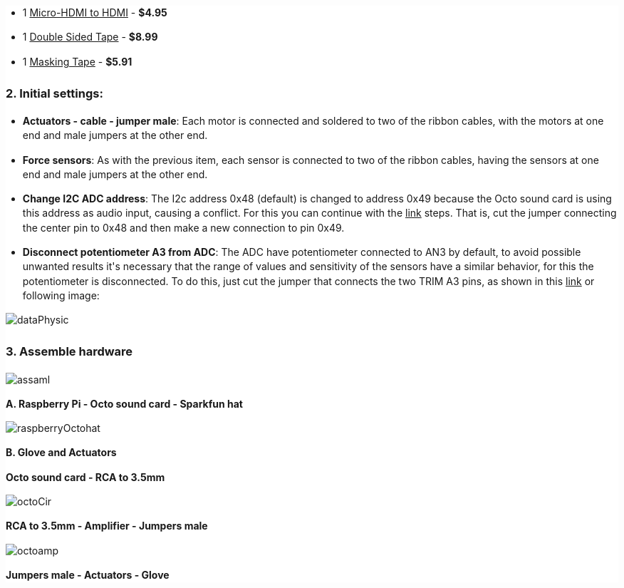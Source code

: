 * 1 [Micro-HDMI to HDMI](https://www.canakit.com/official-micro-hdmi-to-hdmi-cable.html?defpid=4651) - **$4.95**

* 1 [Double Sided Tape](https://www.amazon.com/QIXIAN-Double-Sided-Tape-Multipurpose/dp/B09379TJRP/ref=sr_1_2_sspa?crid=20OP47QBY60AT&dchild=1&keywords=tape+double+sided&qid=1625246588&sprefix=tape+doubl%2Caps%2C281&sr=8-2-spons&psc=1&spLa=ZW5jcnlwdGVkUXVhbGlmaWVyPUEyRVkwU1E0RE9SVUs2JmVuY3J5cHRlZElkPUFUUTVHQ0QzT0NYVUsmZW5jcnlwdGVkQWRJZD1BMDMxOTY5MUpXM0lOSTNQVUNFWCZ3aWRnZXROYW1lPXNwX2F0ZiZhY3Rpb249Y2xpY2tSZWRpcmVjdCZkb05vdExvZ0NsaWNrPXRydWU=) - **$8.99**

* 1 [Masking Tape](https://www.amazon.com/AmazonBasics-Masking-Tape-Inch-Rolls/dp/B07QHSKGMH/ref=sr_1_6?dchild=1&keywords=masked+tape&qid=1625247037&sr=8-6) - **$5.91**


### 2. Initial settings:

* **Actuators - cable - jumper male**: Each motor is connected and soldered to two of the ribbon cables, with the motors at one end and male jumpers at the other end.

* **Force sensors**: As with the previous item, each sensor is connected to two of the ribbon cables, having the sensors at one end and male jumpers at the other end.

* **Change I2C ADC address**: The I2c address 0x48 (default) is changed to address 0x49 because the Octo sound card is using this address as audio input, causing a conflict. For this you can continue with the [link](https://learn.sparkfun.com/tutorials/qwiic-12-bit-adc-hookup-guide/hardware-overview) steps. That is, cut the jumper connecting the center pin to 0x48 and then make a new connection to pin 0x49.



* **Disconnect potentiometer A3 from ADC**: The ADC have potentiometer connected to AN3 by default, to avoid possible unwanted results it's necessary that the range of values and sensitivity of the sensors have a similar behavior, for this the potentiometer is disconnected. To do this, just cut the jumper that connects the two TRIM A3 pins, as shown in this [link](https://learn.sparkfun.com/tutorials/qwiic-12-bit-adc-hookup-guide/hardware-overview) or following image:

![dataPhysic](/images/readmeImages/pot.jpg)

### 3. Assemble hardware

![assaml](/images/readmeImages/assamble.jpg)

**A. Raspberry Pi - Octo sound card - Sparkfun hat**

![raspberryOctohat](/images/readmeImages/raspberryOctohat.jpg)


**B. Glove and Actuators**

**Octo sound card - RCA to 3.5mm**

![octoCir](/images/readmeImages/octoCircuit.jpg)

**RCA to 3.5mm - Amplifier - Jumpers male**

![octoamp](/images/readmeImages/octoAmplif.jpg)

**Jumpers male - Actuators - Glove**
